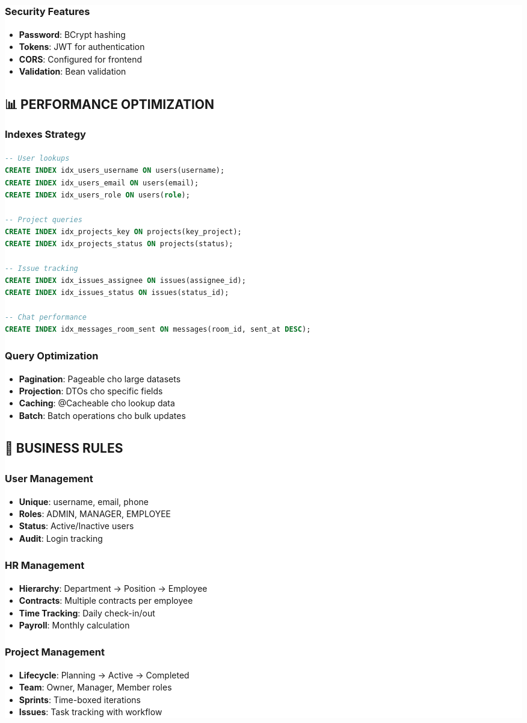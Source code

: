 ### Security Features
- **Password**: BCrypt hashing
- **Tokens**: JWT for authentication
- **CORS**: Configured for frontend
- **Validation**: Bean validation

## 📊 PERFORMANCE OPTIMIZATION

### Indexes Strategy
```sql
-- User lookups
CREATE INDEX idx_users_username ON users(username);
CREATE INDEX idx_users_email ON users(email);
CREATE INDEX idx_users_role ON users(role);

-- Project queries
CREATE INDEX idx_projects_key ON projects(key_project);
CREATE INDEX idx_projects_status ON projects(status);

-- Issue tracking
CREATE INDEX idx_issues_assignee ON issues(assignee_id);
CREATE INDEX idx_issues_status ON issues(status_id);

-- Chat performance
CREATE INDEX idx_messages_room_sent ON messages(room_id, sent_at DESC);
```

### Query Optimization
- **Pagination**: Pageable cho large datasets
- **Projection**: DTOs cho specific fields
- **Caching**: @Cacheable cho lookup data
- **Batch**: Batch operations cho bulk updates

## 🎯 BUSINESS RULES

### User Management
- **Unique**: username, email, phone
- **Roles**: ADMIN, MANAGER, EMPLOYEE
- **Status**: Active/Inactive users
- **Audit**: Login tracking

### HR Management
- **Hierarchy**: Department → Position → Employee
- **Contracts**: Multiple contracts per employee
- **Time Tracking**: Daily check-in/out
- **Payroll**: Monthly calculation

### Project Management
- **Lifecycle**: Planning → Active → Completed
- **Team**: Owner, Manager, Member roles
- **Sprints**: Time-boxed iterations
- **Issues**: Task tracking with workflow
